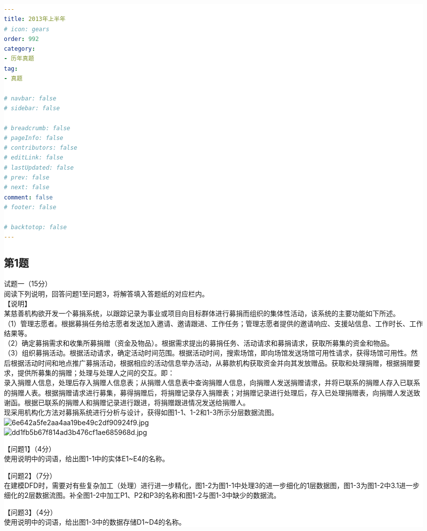 ```yaml
---  
title: 2013年上半年  
# icon: gears  
order: 992  
category:  
- 历年真题  
tag:  
- 真题  
  
# navbar: false  
# sidebar: false  
  
# breadcrumb: false  
# pageInfo: false  
# contributors: false  
# editLink: false  
# lastUpdated: false  
# prev: false  
# next: false  
comment: false  
# footer: false  
  
# backtotop: false  
---  
```

## 第1题 ##

试题一（15分）  
阅读下列说明，回答问题1至问题3，将解答填入答题纸的对应栏内。  
【说明】  
某慈善机构欲开发一个募捐系统，以跟踪记录为事业或项目向目标群体进行募捐而组织的集体性活动，该系统的主要功能如下所述。  
（1）管理志愿者。根据募捐任务给志愿者发送加入邀请、邀请跟进、工作任务；管理志愿者提供的邀请响应、支援站信息、工作时长、工作结果等。  
（2）确定募捐需求和收集所募捐赠（资金及物品）。根据需求提出的募捐任务、活动请求和募捐请求，获取所募集的资金和物品。  
（3）组织募捐活动。根据活动请求，确定活动时间范围。根据活动时间，搜索场馆，即向场馆发送场馆可用性请求，获得场馆可用性。然后根据活动时间和地点推广募捐活动，根据相应的活动信息举办活动，从募款机构获取资金并向其发放赠品。获取和处理捐赠，根据捐赠要求，提供所募集的捐赠；处理与处理人之间的交互。即：  
录入捐赠人信息，处理后存入捐赠人信息表；从捐赠人信息表中查询捐赠人信息，向捐赠人发送捐赠请求，并将已联系的捐赠人存入已联系的捐赠人表。根据捐赠请求进行募集，募得捐赠后，将捐赠记录存入捐赠表；对捐赠记录进行处理后，存入已处理捐赠表，向捐赠人发送致谢函。根据已联系的捐赠人和捐赠记录进行跟进，将捐赠跟进情况发送给捐赠人。  
现采用机构化方法对募捐系统进行分析与设计，获得如图1-1、1-2和1-3所示分层数据流图。  
![6e642a5fe2aa4aa19be49c2df90924f9.jpg][]  
![dd1fb5b67f814ad3b476cf1ae685968d.jpg][]  
  
【问题1】（4分）  
使用说明中的词语，给出图1-1中的实体E1~E4的名称。  
  
【问题2】（7分）  
在建模DFD时，需要对有些复杂加工（处理）进行进一步精化，图1-2为图1-1中处理3的进一步细化的1层数据图，图1-3为图1-2中3.1进一步细化的2层数据流图。补全图1-2中加工P1、P2和P3的名称和图1-2与图1-3中缺少的数据流。  
  
【问题3】（4分）  
使用说明中的词语，给出图1-3中的数据存储D1~D4的名称。  


[6e642a5fe2aa4aa19be49c2df90924f9.jpg]: https://www.xkxxkx.cn/file/exam/software/软件设计师/案例/第1题/6e642a5fe2aa4aa19be49c2df90924f9.jpg
[dd1fb5b67f814ad3b476cf1ae685968d.jpg]: https://www.xkxxkx.cn/file/exam/software/软件设计师/案例/第1题/dd1fb5b67f814ad3b476cf1ae685968d.jpg
[312d4e6e976d4dceb52579e3e2a7a00e.jpg]: https://www.xkxxkx.cn/file/exam/software/软件设计师/案例/第2题/312d4e6e976d4dceb52579e3e2a7a00e.jpg
[df06b66169d447ce991a830e416e24d3.jpg]: https://www.xkxxkx.cn/file/exam/software/软件设计师/案例/第3题/df06b66169d447ce991a830e416e24d3.jpg
[5e8e8b6aac23496ca26bc4f29102a55d.jpg]: https://www.xkxxkx.cn/file/exam/software/软件设计师/案例/第3题/5e8e8b6aac23496ca26bc4f29102a55d.jpg
[13_C.png]: https://www.xkxxkx.cn/file/exam/software/软件设计师/案例/代码图/13上C.png
[ec265f8f6f6447499008ef4d0fc7bee2.jpg]: https://www.xkxxkx.cn/file/exam/software/软件设计师/案例/第5题/ec265f8f6f6447499008ef4d0fc7bee2.jpg
[13_C_-1.png]: https://www.xkxxkx.cn/file/exam/software/软件设计师/案例/代码图/13上C++-1.png
[13_C_-2.png]: https://www.xkxxkx.cn/file/exam/software/软件设计师/案例/代码图/13上C++-2.png
[1da4e86b0f254faeaf09d1ec85aba733.jpg]: https://www.xkxxkx.cn/file/exam/software/软件设计师/案例/第6题/1da4e86b0f254faeaf09d1ec85aba733.jpg
[13_java.png]: https://www.xkxxkx.cn/file/exam/software/软件设计师/案例/代码图/13上java.png
[049f29cb764641268a5808d3997c8f32.jpg]: https://www.xkxxkx.cn/file/exam/software/软件设计师/案例/第1题/049f29cb764641268a5808d3997c8f32.jpg
[e87941b93fff481fa7a36f87d03e57d9.jpg]: https://www.xkxxkx.cn/file/exam/software/软件设计师/案例/第2题/e87941b93fff481fa7a36f87d03e57d9.jpg
[8e35c009ac5d4f3abe3d38253a07f1ac.jpg]: https://www.xkxxkx.cn/file/exam/software/软件设计师/案例/第2题/8e35c009ac5d4f3abe3d38253a07f1ac.jpg
[9d708119edec43c79aca52fdf610189d.jpg]: https://www.xkxxkx.cn/file/exam/software/软件设计师/案例/第2题/9d708119edec43c79aca52fdf610189d.jpg
[2aa08a34fdb44e88b16abeea70ab35cd.jpg]: https://www.xkxxkx.cn/file/exam/software/软件设计师/案例/第4题/2aa08a34fdb44e88b16abeea70ab35cd.jpg
[5651af5bd12b4c1eb3e144552cc060d7.jpg]: https://www.xkxxkx.cn/file/exam/software/软件设计师/案例/第5题/5651af5bd12b4c1eb3e144552cc060d7.jpg
[4f6254f09acc4d77b9c86afaf90dfce0.jpg]: https://www.xkxxkx.cn/file/exam/software/软件设计师/案例/第6题/4f6254f09acc4d77b9c86afaf90dfce0.jpg